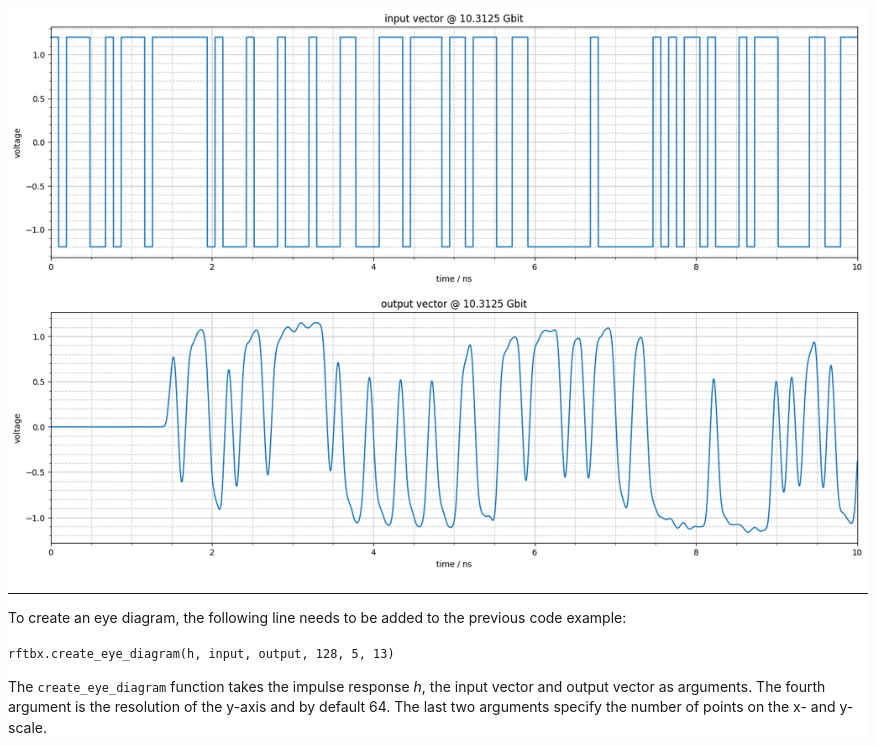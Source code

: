 ![transmission](/img/transmission.png)

--- 

To create an eye diagram, the following line needs to be added to the previous code example:

```
rftbx.create_eye_diagram(h, input, output, 128, 5, 13)
```

The `create_eye_diagram` function takes the impulse response *h*, the input vector and output vector as arguments. The fourth argument is the resolution of the y-axis and by default 64. The last two arguments specify the number of points on the x- and y-scale.
